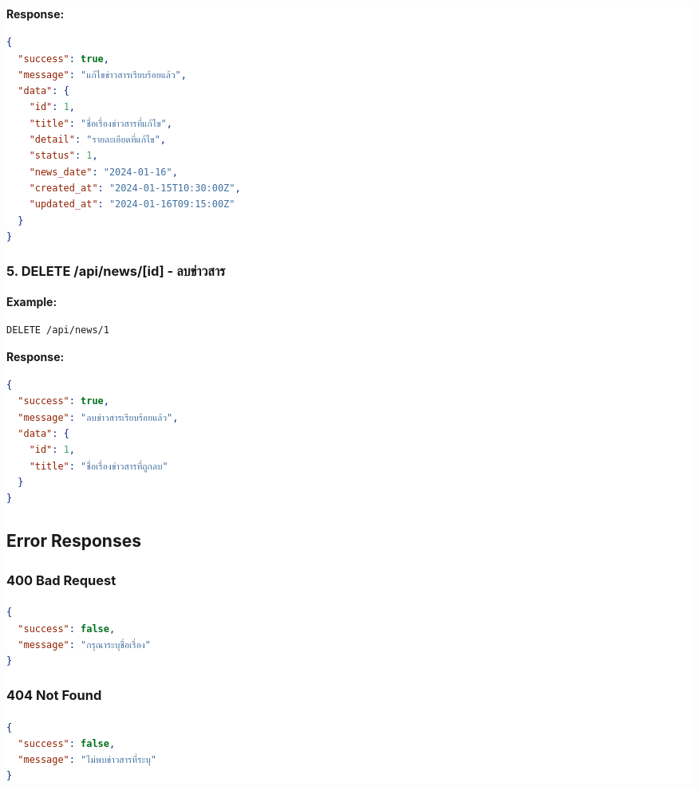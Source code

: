 **Response:**

```json
{
  "success": true,
  "message": "แก้ไขข่าวสารเรียบร้อยแล้ว",
  "data": {
    "id": 1,
    "title": "ชื่อเรื่องข่าวสารที่แก้ไข",
    "detail": "รายละเอียดที่แก้ไข",
    "status": 1,
    "news_date": "2024-01-16",
    "created_at": "2024-01-15T10:30:00Z",
    "updated_at": "2024-01-16T09:15:00Z"
  }
}
```

### 5. DELETE /api/news/[id] - ลบข่าวสาร

**Example:**

```
DELETE /api/news/1
```

**Response:**

```json
{
  "success": true,
  "message": "ลบข่าวสารเรียบร้อยแล้ว",
  "data": {
    "id": 1,
    "title": "ชื่อเรื่องข่าวสารที่ถูกลบ"
  }
}
```

## Error Responses

### 400 Bad Request

```json
{
  "success": false,
  "message": "กรุณาระบุชื่อเรื่อง"
}
```

### 404 Not Found

```json
{
  "success": false,
  "message": "ไม่พบข่าวสารที่ระบุ"
}
```
